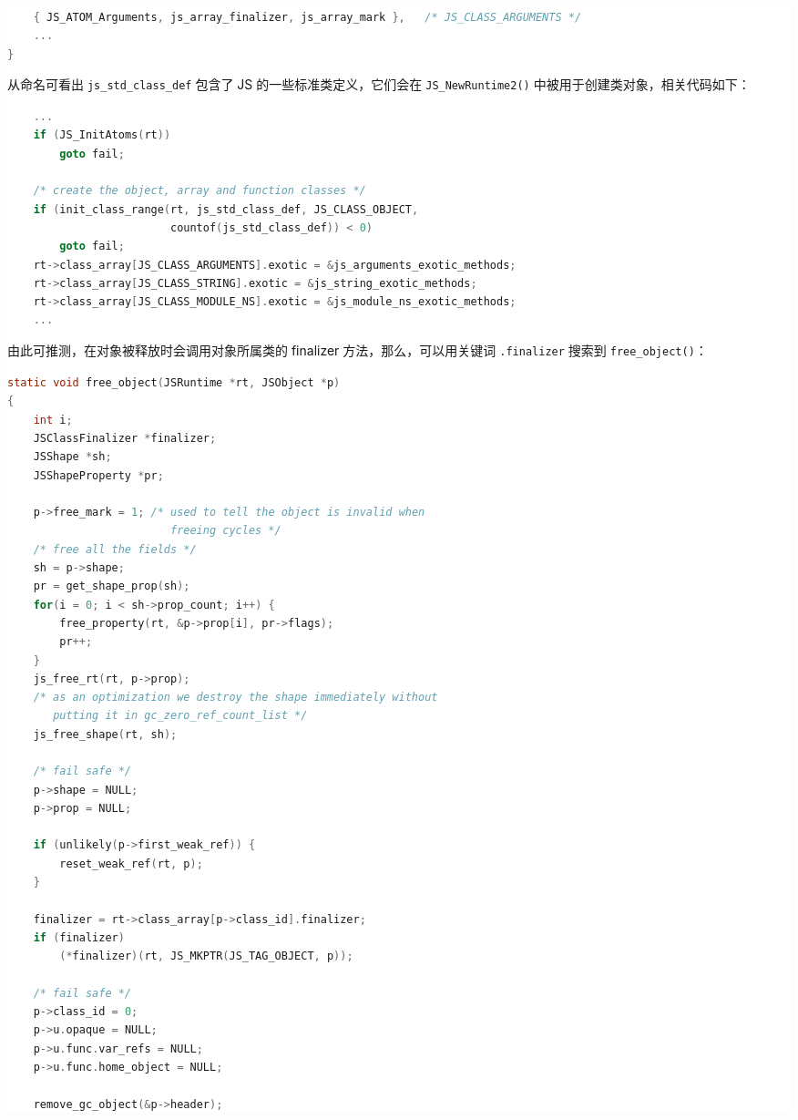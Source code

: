 ```c
    { JS_ATOM_Arguments, js_array_finalizer, js_array_mark },   /* JS_CLASS_ARGUMENTS */
    ...
}
```

从命名可看出 `js_std_class_def` 包含了 JS 的一些标准类定义，它们会在 `JS_NewRuntime2()` 中被用于创建类对象，相关代码如下：

```c
    ...
    if (JS_InitAtoms(rt))
        goto fail;

    /* create the object, array and function classes */
    if (init_class_range(rt, js_std_class_def, JS_CLASS_OBJECT,
                         countof(js_std_class_def)) < 0)
        goto fail;
    rt->class_array[JS_CLASS_ARGUMENTS].exotic = &js_arguments_exotic_methods;
    rt->class_array[JS_CLASS_STRING].exotic = &js_string_exotic_methods;
    rt->class_array[JS_CLASS_MODULE_NS].exotic = &js_module_ns_exotic_methods;
    ...
```

由此可推测，在对象被释放时会调用对象所属类的 finalizer 方法，那么，可以用关键词 `.finalizer` 搜索到 `free_object()`：

```c
static void free_object(JSRuntime *rt, JSObject *p)
{
    int i;
    JSClassFinalizer *finalizer;
    JSShape *sh;
    JSShapeProperty *pr;

    p->free_mark = 1; /* used to tell the object is invalid when
                         freeing cycles */
    /* free all the fields */
    sh = p->shape;
    pr = get_shape_prop(sh);
    for(i = 0; i < sh->prop_count; i++) {
        free_property(rt, &p->prop[i], pr->flags);
        pr++;
    }
    js_free_rt(rt, p->prop);
    /* as an optimization we destroy the shape immediately without
       putting it in gc_zero_ref_count_list */
    js_free_shape(rt, sh);

    /* fail safe */
    p->shape = NULL;
    p->prop = NULL;

    if (unlikely(p->first_weak_ref)) {
        reset_weak_ref(rt, p);
    }

    finalizer = rt->class_array[p->class_id].finalizer;
    if (finalizer)
        (*finalizer)(rt, JS_MKPTR(JS_TAG_OBJECT, p));

    /* fail safe */
    p->class_id = 0;
    p->u.opaque = NULL;
    p->u.func.var_refs = NULL;
    p->u.func.home_object = NULL;

    remove_gc_object(&p->header);
```